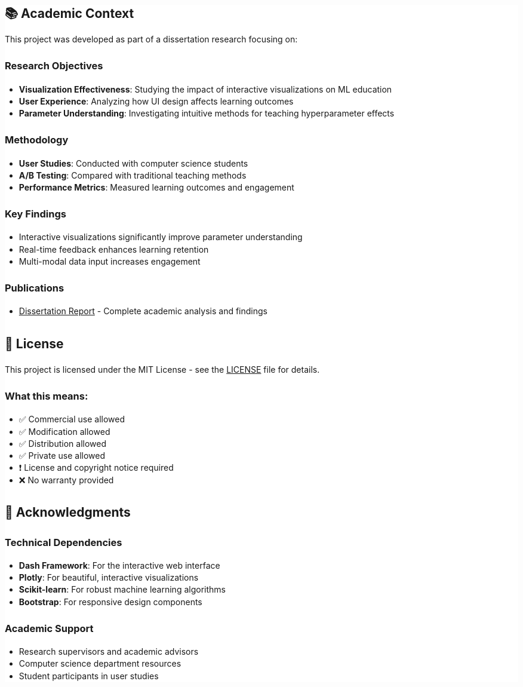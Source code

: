 ## 📚 Academic Context

This project was developed as part of a dissertation research focusing on:

### Research Objectives
- **Visualization Effectiveness**: Studying the impact of interactive visualizations on ML education
- **User Experience**: Analyzing how UI design affects learning outcomes
- **Parameter Understanding**: Investigating intuitive methods for teaching hyperparameter effects

### Methodology
- **User Studies**: Conducted with computer science students
- **A/B Testing**: Compared with traditional teaching methods
- **Performance Metrics**: Measured learning outcomes and engagement

### Key Findings
- Interactive visualizations significantly improve parameter understanding
- Real-time feedback enhances learning retention
- Multi-modal data input increases engagement

### Publications
- [Dissertation Report](Dissertation_Report.pdf) - Complete academic analysis and findings

## 📄 License

This project is licensed under the MIT License - see the [LICENSE](LICENSE) file for details.

### What this means:
- ✅ Commercial use allowed
- ✅ Modification allowed
- ✅ Distribution allowed
- ✅ Private use allowed
- ❗ License and copyright notice required
- ❌ No warranty provided

## 🙏 Acknowledgments

### Technical Dependencies
- **Dash Framework**: For the interactive web interface
- **Plotly**: For beautiful, interactive visualizations
- **Scikit-learn**: For robust machine learning algorithms
- **Bootstrap**: For responsive design components

### Academic Support
- Research supervisors and academic advisors
- Computer science department resources
- Student participants in user studies
